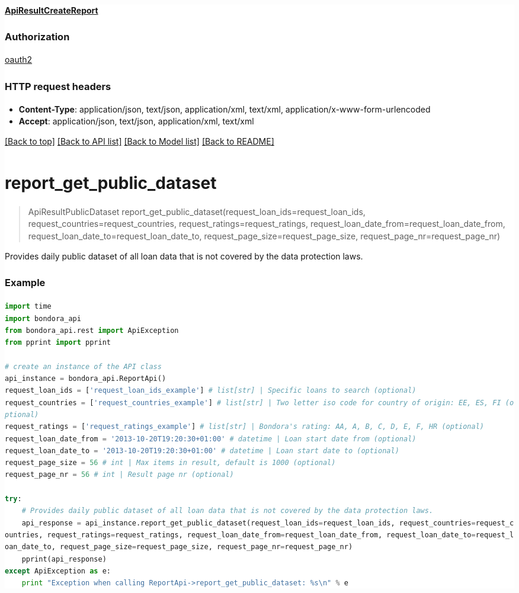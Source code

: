 [**ApiResultCreateReport**](ApiResultCreateReport.md)

### Authorization

[oauth2](../README.md#oauth2)

### HTTP request headers

 - **Content-Type**: application/json, text/json, application/xml, text/xml, application/x-www-form-urlencoded
 - **Accept**: application/json, text/json, application/xml, text/xml

[[Back to top]](#) [[Back to API list]](../README.md#documentation-for-api-endpoints) [[Back to Model list]](../README.md#documentation-for-models) [[Back to README]](../README.md)

# **report_get_public_dataset**
> ApiResultPublicDataset report_get_public_dataset(request_loan_ids=request_loan_ids, request_countries=request_countries, request_ratings=request_ratings, request_loan_date_from=request_loan_date_from, request_loan_date_to=request_loan_date_to, request_page_size=request_page_size, request_page_nr=request_page_nr)

Provides daily public dataset of all loan data that is not covered by the data protection laws.

### Example 
```python
import time
import bondora_api
from bondora_api.rest import ApiException
from pprint import pprint

# create an instance of the API class
api_instance = bondora_api.ReportApi()
request_loan_ids = ['request_loan_ids_example'] # list[str] | Specific loans to search (optional)
request_countries = ['request_countries_example'] # list[str] | Two letter iso code for country of origin: EE, ES, FI (optional)
request_ratings = ['request_ratings_example'] # list[str] | Bondora's rating: AA, A, B, C, D, E, F, HR (optional)
request_loan_date_from = '2013-10-20T19:20:30+01:00' # datetime | Loan start date from (optional)
request_loan_date_to = '2013-10-20T19:20:30+01:00' # datetime | Loan start date to (optional)
request_page_size = 56 # int | Max items in result, default is 1000 (optional)
request_page_nr = 56 # int | Result page nr (optional)

try: 
    # Provides daily public dataset of all loan data that is not covered by the data protection laws.
    api_response = api_instance.report_get_public_dataset(request_loan_ids=request_loan_ids, request_countries=request_countries, request_ratings=request_ratings, request_loan_date_from=request_loan_date_from, request_loan_date_to=request_loan_date_to, request_page_size=request_page_size, request_page_nr=request_page_nr)
    pprint(api_response)
except ApiException as e:
    print "Exception when calling ReportApi->report_get_public_dataset: %s\n" % e
```
